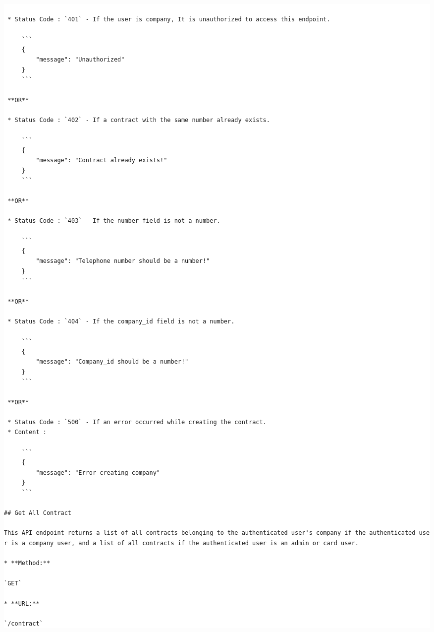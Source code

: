    ```

    * Status Code : `401` - If the user is company, It is unauthorized to access this endpoint.

        ```
        {
            "message": "Unauthorized"
        }
        ```

    **OR**

    * Status Code : `402` - If a contract with the same number already exists.

        ```
        {
            "message": "Contract already exists!"
        }
        ```

    **OR**

    * Status Code : `403` - If the number field is not a number.

        ```
        {
            "message": "Telephone number should be a number!"
        }
        ```

    **OR**

    * Status Code : `404` - If the company_id field is not a number.

        ```
        {
            "message": "Company_id should be a number!"
        }
        ```

    **OR**

    * Status Code : `500` - If an error occurred while creating the contract.
    * Content :

        ```
        {
            "message": "Error creating company"
        }
        ```

## Get All Contract

This API endpoint returns a list of all contracts belonging to the authenticated user's company if the authenticated user is a company user, and a list of all contracts if the authenticated user is an admin or card user.

* **Method:**

  `GET`

* **URL:**

  `/contract`
   ```